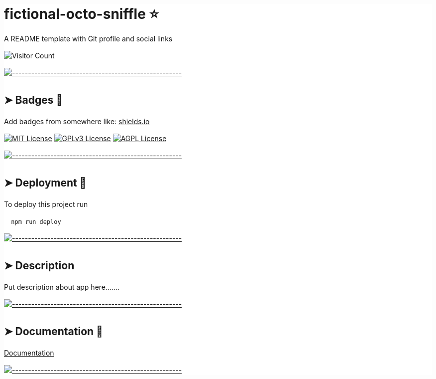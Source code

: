 
# fictional-octo-sniffle ⭐️

A README template with Git profile and social links

![Visitor Count](https://profile-counter.glitch.me/codesleeps/count.svg)


[![-----------------------------------------------------](https://raw.githubusercontent.com/andreasbm/readme/master/assets/lines/rainbow.png)](#fictional-octo-sniffle)


## ➤ Badges 🥇

Add badges from somewhere like: [shields.io](https://shields.io/)

[![MIT License](https://img.shields.io/badge/License-MIT-green.svg)](https://choosealicense.com/licenses/mit/)
[![GPLv3 License](https://img.shields.io/badge/License-GPL%20v3-yellow.svg)](https://opensource.org/licenses/)
[![AGPL License](https://img.shields.io/badge/license-AGPL-blue.svg)](http://www.gnu.org/licenses/agpl-3.0)


[![-----------------------------------------------------](https://raw.githubusercontent.com/andreasbm/readme/master/assets/lines/rainbow.png)](#badges)

## ➤ Deployment 🚀

To deploy this project run

```bash
  npm run deploy
```

![](https://github.com/codesleeps/upgraded-disco/blob/main/assets/img/animations/demo.mov)


[![-----------------------------------------------------](https://raw.githubusercontent.com/andreasbm/readme/master/assets/lines/rainbow.png)](#deployment)

## ➤ Description

Put description about app here.......

[![-----------------------------------------------------](https://raw.githubusercontent.com/andreasbm/readme/master/assets/lines/rainbow.png)](#description)


## ➤ Documentation 📄

[Documentation](https://linktodocumentation)

[![-----------------------------------------------------](https://raw.githubusercontent.com/andreasbm/readme/master/assets/lines/rainbow.png)](#documentation)
